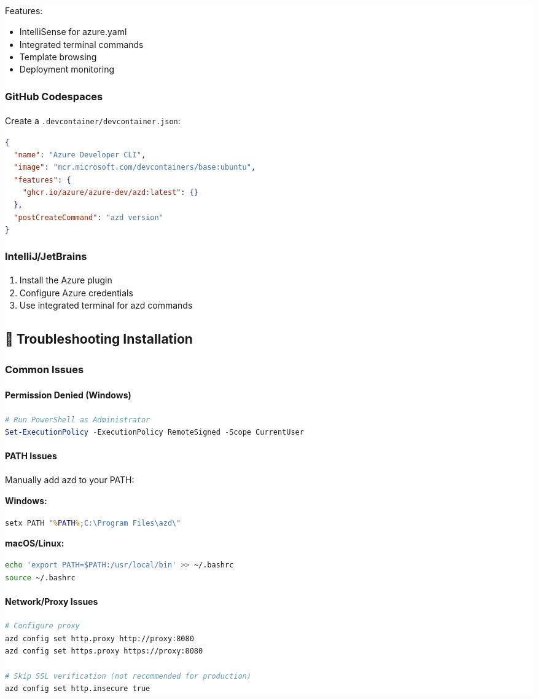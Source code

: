 Features:
- IntelliSense for azure.yaml
- Integrated terminal commands
- Template browsing
- Deployment monitoring

### GitHub Codespaces
Create a `.devcontainer/devcontainer.json`:
```json
{
  "name": "Azure Developer CLI",
  "image": "mcr.microsoft.com/devcontainers/base:ubuntu",
  "features": {
    "ghcr.io/azure/azure-dev/azd:latest": {}
  },
  "postCreateCommand": "azd version"
}
```

### IntelliJ/JetBrains
1. Install the Azure plugin
2. Configure Azure credentials
3. Use integrated terminal for azd commands

## 🐛 Troubleshooting Installation

### Common Issues

#### Permission Denied (Windows)
```powershell
# Run PowerShell as Administrator
Set-ExecutionPolicy -ExecutionPolicy RemoteSigned -Scope CurrentUser
```

#### PATH Issues
Manually add azd to your PATH:

**Windows:**
```cmd
setx PATH "%PATH%;C:\Program Files\azd\"
```

**macOS/Linux:**
```bash
echo 'export PATH=$PATH:/usr/local/bin' >> ~/.bashrc
source ~/.bashrc
```

#### Network/Proxy Issues
```bash
# Configure proxy
azd config set http.proxy http://proxy:8080
azd config set https.proxy https://proxy:8080

# Skip SSL verification (not recommended for production)
azd config set http.insecure true
```
